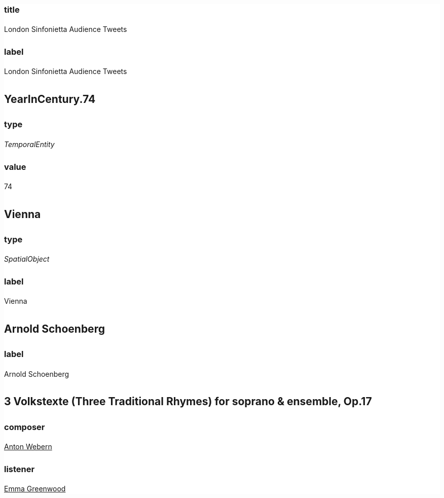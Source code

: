### title


London Sinfonietta Audience Tweets

### label


London Sinfonietta Audience Tweets

## YearInCentury.74

### type


*TemporalEntity*

### value


74

## Vienna

### type


*SpatialObject*

### label


Vienna

## Arnold Schoenberg

### label


Arnold Schoenberg

## 3 Volkstexte (Three Traditional Rhymes) for soprano & ensemble, Op.17

### composer


[Anton Webern](#Anton-Webern)

### listener


[Emma Greenwood](#Emma-Greenwood)
